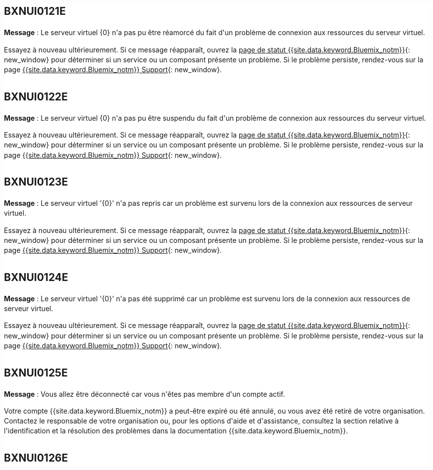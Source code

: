 ## BXNUI0121E

**Message** : Le serveur virtuel {0} n'a pas pu être réamorcé du fait d'un problème de connexion aux ressources du serveur virtuel.

Essayez à nouveau ultérieurement. Si ce message réapparaît, ouvrez la [page de statut {{site.data.keyword.Bluemix_notm}}](https://developer.ibm.com/bluemix/support/#status){: new_window} pour déterminer si un service ou un composant présente un problème. Si le problème persiste, rendez-vous sur la page [{{site.data.keyword.Bluemix_notm}} Support](http://ibm.biz/bluemixsupport){: new_window}.

## BXNUI0122E

**Message** : Le serveur virtuel {0} n'a pas pu être suspendu du fait d'un problème de connexion aux ressources du serveur virtuel.

Essayez à nouveau ultérieurement. Si ce message réapparaît, ouvrez la [page de statut {{site.data.keyword.Bluemix_notm}}](https://developer.ibm.com/bluemix/support/#status){: new_window} pour déterminer si un service ou un composant présente un problème. Si le problème persiste, rendez-vous sur la page [{{site.data.keyword.Bluemix_notm}} Support](http://ibm.biz/bluemixsupport){: new_window}.

## BXNUI0123E

**Message** : Le serveur virtuel '{0}' n'a pas repris car un problème est survenu lors de la connexion aux ressources de serveur virtuel.

Essayez à nouveau ultérieurement. Si ce message réapparaît, ouvrez la [page de statut {{site.data.keyword.Bluemix_notm}}](https://developer.ibm.com/bluemix/support/#status){: new_window} pour déterminer si un service ou un composant présente un problème. Si le problème persiste, rendez-vous sur la page [{{site.data.keyword.Bluemix_notm}} Support](http://ibm.biz/bluemixsupport){: new_window}.

## BXNUI0124E

**Message** : Le serveur virtuel '{0}' n'a pas été supprimé car un problème est survenu lors de la connexion aux ressources de serveur virtuel.

Essayez à nouveau ultérieurement. Si ce message réapparaît, ouvrez la [page de statut {{site.data.keyword.Bluemix_notm}}](https://developer.ibm.com/bluemix/support/#status){: new_window} pour déterminer si un service ou un composant présente un problème. Si le problème persiste, rendez-vous sur la page [{{site.data.keyword.Bluemix_notm}} Support](http://ibm.biz/bluemixsupport){: new_window}.

## BXNUI0125E

**Message** : Vous allez être déconnecté car vous n'êtes pas membre d'un compte actif.

Votre compte {{site.data.keyword.Bluemix_notm}} a peut-être expiré ou été annulé, ou vous avez été retiré de votre organisation.
Contactez le responsable de votre organisation ou, pour les options d'aide et d'assistance, consultez la section relative à l'identification et la résolution des problèmes dans la documentation {{site.data.keyword.Bluemix_notm}}.

## BXNUI0126E
